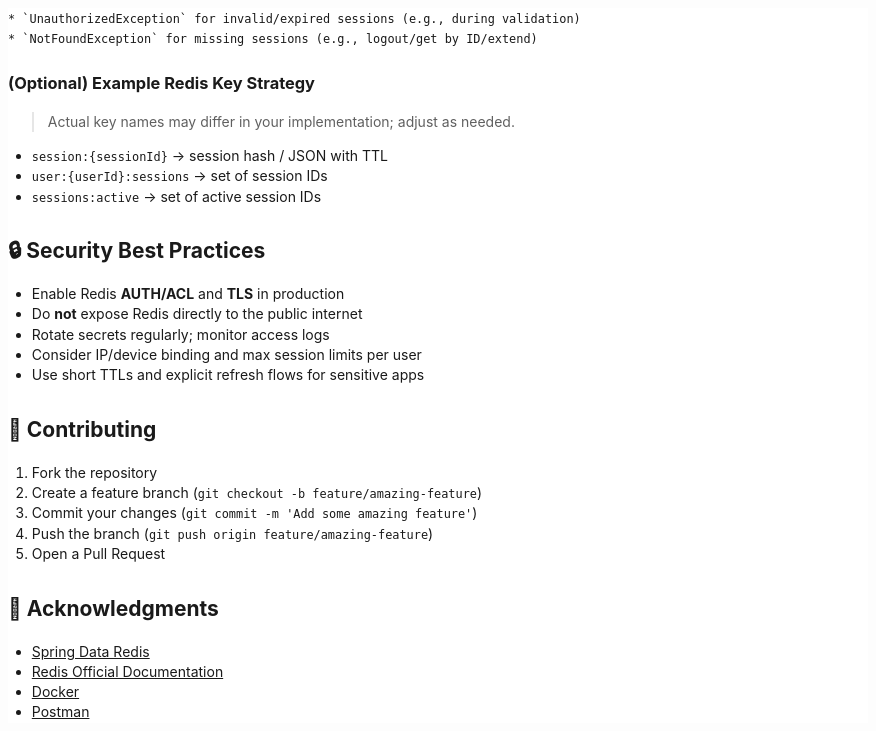     * `UnauthorizedException` for invalid/expired sessions (e.g., during validation)
    * `NotFoundException` for missing sessions (e.g., logout/get by ID/extend)

### (Optional) Example Redis Key Strategy

> Actual key names may differ in your implementation; adjust as needed.

* `session:{sessionId}` → session hash / JSON with TTL
* `user:{userId}:sessions` → set of session IDs
* `sessions:active` → set of active session IDs

## 🔒 Security Best Practices

* Enable Redis **AUTH/ACL** and **TLS** in production
* Do **not** expose Redis directly to the public internet
* Rotate secrets regularly; monitor access logs
* Consider IP/device binding and max session limits per user
* Use short TTLs and explicit refresh flows for sensitive apps

## 🤝 Contributing

1. Fork the repository
2. Create a feature branch (`git checkout -b feature/amazing-feature`)
3. Commit your changes (`git commit -m 'Add some amazing feature'`)
4. Push the branch (`git push origin feature/amazing-feature`)
5. Open a Pull Request

## 🙏 Acknowledgments

- [Spring Data Redis](https://spring.io/projects/spring-data-redis)
- [Redis Official Documentation](https://redis.io/documentation)
- [Docker](https://www.docker.com/)
- [Postman](https://www.postman.com/)
